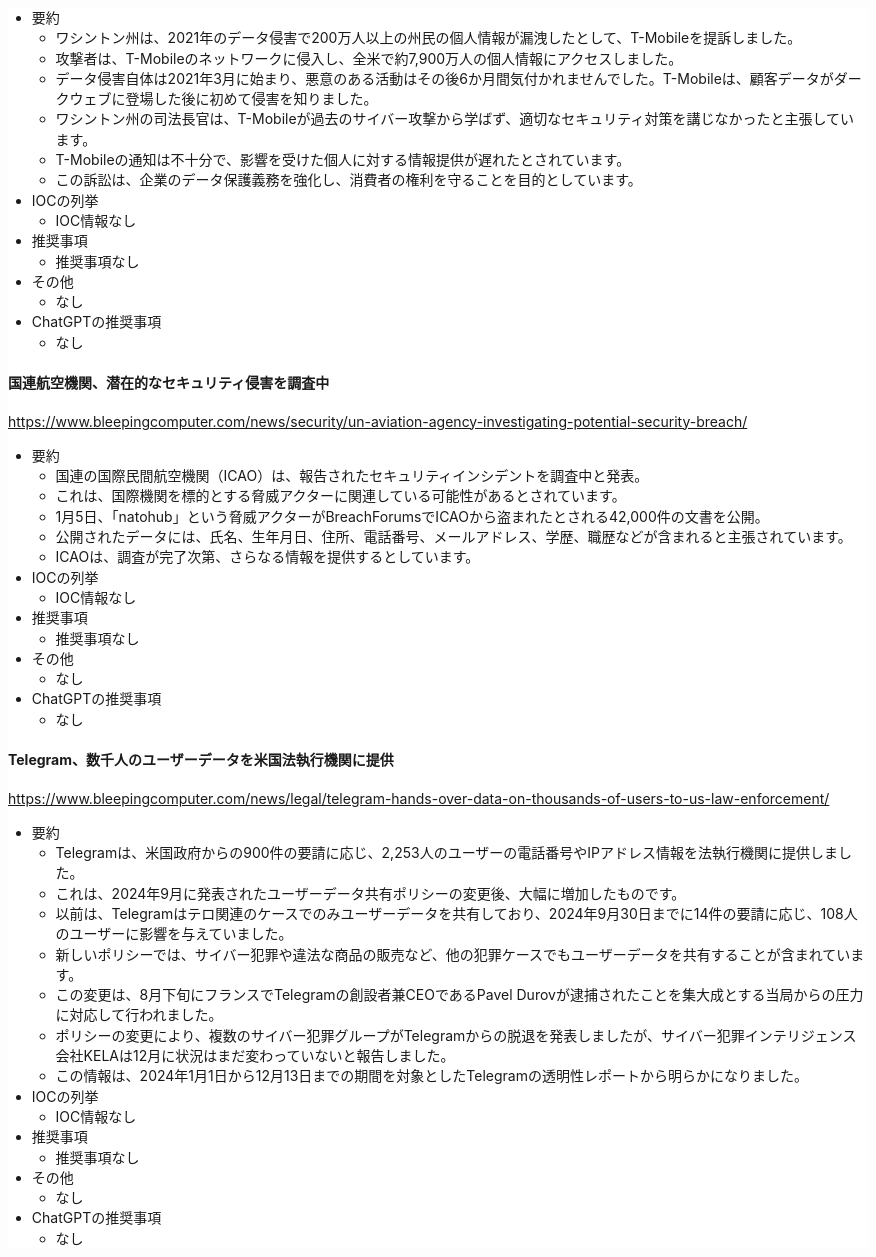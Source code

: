 - 要約
    - ワシントン州は、2021年のデータ侵害で200万人以上の州民の個人情報が漏洩したとして、T-Mobileを提訴しました。
    - 攻撃者は、T-Mobileのネットワークに侵入し、全米で約7,900万人の個人情報にアクセスしました。
    - データ侵害自体は2021年3月に始まり、悪意のある活動はその後6か月間気付かれませんでした。T-Mobileは、顧客データがダークウェブに登場した後に初めて侵害を知りました。
    - ワシントン州の司法長官は、T-Mobileが過去のサイバー攻撃から学ばず、適切なセキュリティ対策を講じなかったと主張しています。
    - T-Mobileの通知は不十分で、影響を受けた個人に対する情報提供が遅れたとされています。
    - この訴訟は、企業のデータ保護義務を強化し、消費者の権利を守ることを目的としています。
- IOCの列挙
    - IOC情報なし
- 推奨事項
    - 推奨事項なし
- その他
    - なし
- ChatGPTの推奨事項
    - なし

#### 国連航空機関、潜在的なセキュリティ侵害を調査中
https://www.bleepingcomputer.com/news/security/un-aviation-agency-investigating-potential-security-breach/

- 要約
    - 国連の国際民間航空機関（ICAO）は、報告されたセキュリティインシデントを調査中と発表。
    - これは、国際機関を標的とする脅威アクターに関連している可能性があるとされています。
    - 1月5日、「natohub」という脅威アクターがBreachForumsでICAOから盗まれたとされる42,000件の文書を公開。
    - 公開されたデータには、氏名、生年月日、住所、電話番号、メールアドレス、学歴、職歴などが含まれると主張されています。
    - ICAOは、調査が完了次第、さらなる情報を提供するとしています。
- IOCの列挙
    - IOC情報なし
- 推奨事項
    - 推奨事項なし
- その他
    - なし
- ChatGPTの推奨事項
    - なし

#### Telegram、数千人のユーザーデータを米国法執行機関に提供
https://www.bleepingcomputer.com/news/legal/telegram-hands-over-data-on-thousands-of-users-to-us-law-enforcement/

- 要約
    - Telegramは、米国政府からの900件の要請に応じ、2,253人のユーザーの電話番号やIPアドレス情報を法執行機関に提供しました。
    - これは、2024年9月に発表されたユーザーデータ共有ポリシーの変更後、大幅に増加したものです。
    - 以前は、Telegramはテロ関連のケースでのみユーザーデータを共有しており、2024年9月30日までに14件の要請に応じ、108人のユーザーに影響を与えていました。
    - 新しいポリシーでは、サイバー犯罪や違法な商品の販売など、他の犯罪ケースでもユーザーデータを共有することが含まれています。
    - この変更は、8月下旬にフランスでTelegramの創設者兼CEOであるPavel Durovが逮捕されたことを集大成とする当局からの圧力に対応して行われました。
    - ポリシーの変更により、複数のサイバー犯罪グループがTelegramからの脱退を発表しましたが、サイバー犯罪インテリジェンス会社KELAは12月に状況はまだ変わっていないと報告しました。
    - この情報は、2024年1月1日から12月13日までの期間を対象としたTelegramの透明性レポートから明らかになりました。
- IOCの列挙
    - IOC情報なし
- 推奨事項
    - 推奨事項なし
- その他
    - なし
- ChatGPTの推奨事項
    - なし
